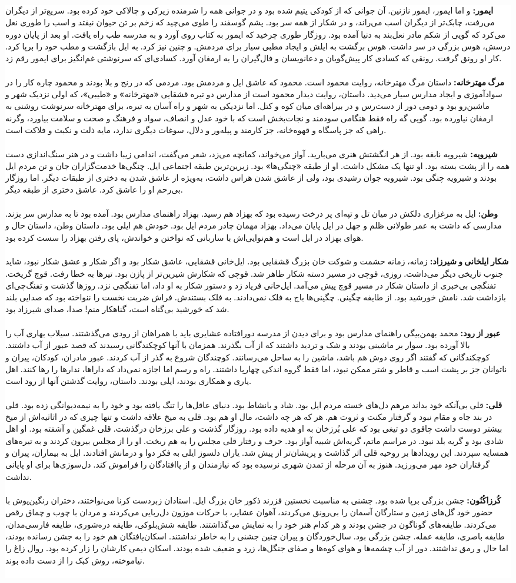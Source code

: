 <b>ایمور:</b> و اما ایمور، ایمور نازنین. آن جوانی که از کودکی یتیم شده بود و در جوانی همه را شرمنده زیرکی و چالاکی خود کرده بود. سریع‌تر از دیگران می‌رفت، چابک‌تر از دیگران اسب می‌راند، و در شکار از همه سر بود. پشم گوسفند را طوی می‌چید که زخم بر تن حیوان نیفتد و اسب را طوری نعل می‌کرد که گویی از شکم مادر نعل‌بند به دنیا آمده بود. روزگار طوری چرخید که ایمور به کتاب روی آورد و به مدرسه طب راه یافت. او بعد از پایان دوره درسش، هوس بزرگی در سر داشت. هوس برگشت به ایلش و ایجاد مطبی سیار برای مردمش. و چنین نیز کرد. به ایل بازگشت و مطب خود را برپا کرد. کار او رونق گرفت. رونقی که کسادی کار پیش‌گویان و دعانویسان و فال‌گیران را به ارمغان آورد. کسادی‌ای که سرنوشتی غم‌انگیز برای ایمور رقم زد.<br>
<br>
<b>مرگ مهترخانه:</b> داستان مرگ مهترخانه، روایت محمود است. محمود که عاشق ایل و مردمش بود. مردمی که در رنج و بلا بودند و محمود چاره کار را در سوادآموزی و ایجاد مدارس سیار می‌دید. داستان، روایت دیدار محمود است از مدارس دو تیره قشقایی «مهترخانه» و «طیبی»، که اولی نزدیک شهر و ماشین‌رو بود و دومی دور از دست‌رس و در بیراهه‌ای میان کوه و کتل. اما نزدیکی به شهر و راه آسان به تیره‌، برای مهترخانه سرنوشت روشنی به ارمغان نیاورده بود. گویی گه راه فقط هنگامی سودمند و نجات‌بخش است که با خود عدل و انصاف، سواد و فرهنگ و صحت و سلامت بیاورد، وگرنه راهی که جز پاسگاه و قهوه‌خانه، جز کارمند و پیله‌ور و دلال، سوغات دیگری ندارد، مایه ذلت و نکبت و فلاکت است.<br>
<br>
<b>شیرویه:</b> شیرویه نابغه بود. از هر انگشتش هنری می‌بارید. آواز می‌خواند، کمانچه می‌زد، شعر می‌گفت، اندامی زیبا داشت و در هنر سنگ‌اندازی دست همه را از پشت بسته بود. او تنها یک مشکل داشت. او از طبقه «چنگی‌ها» بود. زیرین‌ترین طبقه اجتماعی ایل. چنگی‌ها خدمت‌گزاران جان و تن مردم ایل بودند و شیرویه چنگی بود. شیرویه جوان رشیدی بود، ولی از عاشق شدن هراس داشت، به‌ویژه از عاشق شدن به دختری از طبقات دیگر. اما روزگار بی‌رحم او را عاشق کرد. عاشق دختری از طبقه دیگر.<br>
<br>
<b>وطن:</b> ایل به مرغزاری دلکش در میان تل و تپه‌ای پر درخت رسیده بود که بهزاد هم رسید. بهزاد راهنمای مدارس بود. آمده بود تا به مدارس سر بزند. مدارسی که داشت به عمر طولانی ظلم و جهل در ایل پایان می‌داد. بهزاد مهمان چادر مردم ایل بود. خودش هم ایلی بود. داستان وطن، داستان حال و هوای بهزاد در ایل است و هم‌نوایی‌اش با ساربانی که نواختن و خواندش، پای رفتن بهزاد را سست کرده بود.<br>
<br>
<b>شکار ایلخانی و شیرزاد:</b> زمانه، زمانه حشمت و شوکت خان بزرگ قشقایی بود. ایل‌خانی قشقایی، عاشق شکار بود و اگر شکار و عشق شکار نبود، شاید جنوب تاریخی دیگر می‌داشت. روزی، قوچی در مسیر دسته شکار ظاهر شد. قوچی که شکارش شیرین‌تر از پازن بود. تیرها به خطا رفت. قوچ گریخت. تفنگچی بی‌خبری از داستان شکار در مسیر قوچ پیش می‌آمد. ایل‌خانی فریاد زد و دستور شکار به او داد، اما تفنگچی نزد. روزها گذشت و تفنگ‌چی‌ای بازداشت شد. نامش خورشید بود. از طایفه چگینی. چگینی‌ها باج به فلک نمی‌دادند. به فلک بستندش. فراش ضربت نخست را ننواخته بود که صدایی بلند شد که خورشید بی‌گناه است، گناهکار منم! صدا، صدای شیرزاد بود.<br>
<br>
<b>عبور از رود:</b> محمد بهمن‌بیگی راهنمای مدارس بود و برای دیدن از مدرسه دورافتاده عشایری باید با همراهان از رودی می‌گذشتند. سیلاب بهاری آب را بالا آورده بود. سوار بر ماشینی بودند و شک و تردید داشتند که از آب بگذرند. همزمان با آنها کوچکندگانی رسیدند که قصد عبور از آب داشتند. کوچکندگانی که گفتند اگر روی دوش هم باشد، ماشین را به ساحل می‌رسانند. کوچندگان شروع به گذر از آب کردند. عبور مادران، کودکان، پیران و ناتوانان جز بر پشت اسب و قاطر و شتر ممکن نبود، اما فقط گروه اندکی چهارپا داشتند. راه و رسم اما اجازه نمی‌داد که داراها، ندارها را رها کنند. اهل یاری و همکاری بودند، ایلی بودند. داستان، روایت گذشتن آنها از رود است.<br>
<br>
<b>قلی:</b> قلی بی‌آنکه خود بداند مرهم دل‌های خسته مردم ایل بود. شاد و بانشاط بود. دنیای عاقل‌ها را تنگ یافته بود و خود را به نیمه‌دیوانگی زده بود. قلی در بند جاه و مقام نبود و گرفتار مکنت و ثروت هم. هر که هر چه داشت، مال او هم بود. قلی به میخ علاقه داشت و تنها چیزی که در اثاثیه‌اش از میخ بیشتر دوست داشت چاقوی دو تیغی بود که علی بُرزخان به او هدیه داده بود. روزگار گذشت و علی برزخان درگذشت. قلی غمگین و آشفته بود. او اهل شادی بود و گریه بلد نبود. در مراسم ماتم، گریه‌اش شبیه آواز بود. حرف و رفتار قلی مجلس را به هم ربخت. او را از مجلس بیرون کردند و به تیره‌های همسایه سپردند. این رویدادها بر روحیه قلی اثر گذاشت و پریشان‌تر از پیش شد. یاران دلسوز ایلی به فکر دوا و درمانش افتادند. ایل به بیماران، پیران و گرفتاران خود مهر می‌ورزید. هنوز به آن مرحله از تمدن شهری نرسیده بود که نیازمندان و از پاافتادگان را فراموش کند. دل‌سوزی‌ها برای او پایانی نداشت.<br>
<br>
<b>کُرزاکُنُون:</b> جشن بزرگی برپا شده بود. جشنی به مناسبت نخستین فزرند ذکور خان بزرگ ایل. استادان زبردست کرنا می‌نواختند، دختران رنگین‌پوش با حضور خود گل‌های زمین و ستارگان آسمان را بی‌رونق می‌کردند، آهوان عشایر، با حرکات موزون دل‌ربایی می‌کردند و مردان با چوب و چماق رقص می‌کردند. طایفه‌های گوناگون در جشن بودند و هر کدام هنر خود را به نمایش می‌گذاشتند. طایفه شش‌بلوکی،‌ طایفه دره‌شوری، طایفه فارسی‌مدان،‌ طایفه باصری، طایفه عمله. جشن بزرگی بود. سال‌خوردگان و پیران چنین جشنی را به خاطر نداشتند. اسکان‌یافتگان هم خود را به جشن رسانده بودند، اما حال و رمق نداشتند. دور از آب چشمه‌ها و هوای کوه‌ها و صفای جنگل‌ها، زرد و ضعیف شده بودند. اسکان دیمی کارشان را زار کرده بود. روال زاغ را نیاموخته، روش کبک را از دست داده بوند.<br>
<br>